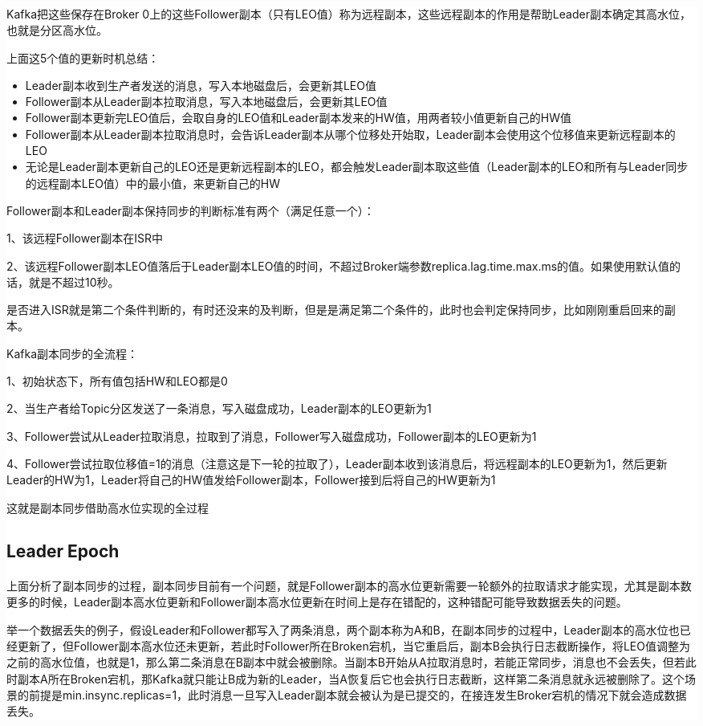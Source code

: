 Kafka把这些保存在Broker 0上的这些Follower副本（只有LEO值）称为远程副本，这些远程副本的作用是帮助Leader副本确定其高水位，也就是分区高水位。

上面这5个值的更新时机总结：

* Leader副本收到生产者发送的消息，写入本地磁盘后，会更新其LEO值
* Follower副本从Leader副本拉取消息，写入本地磁盘后，会更新其LEO值
* Follower副本更新完LEO值后，会取自身的LEO值和Leader副本发来的HW值，用两者较小值更新自己的HW值
* Follower副本从Leader副本拉取消息时，会告诉Leader副本从哪个位移处开始取，Leader副本会使用这个位移值来更新远程副本的LEO
* 无论是Leader副本更新自己的LEO还是更新远程副本的LEO，都会触发Leader副本取这些值（Leader副本的LEO和所有与Leader同步的远程副本LEO值）中的最小值，来更新自己的HW

Follower副本和Leader副本保持同步的判断标准有两个（满足任意一个）：

1、该远程Follower副本在ISR中

2、该远程Follower副本LEO值落后于Leader副本LEO值的时间，不超过Broker端参数replica.lag.time.max.ms的值。如果使用默认值的话，就是不超过10秒。

是否进入ISR就是第二个条件判断的，有时还没来的及判断，但是是满足第二个条件的，此时也会判定保持同步，比如刚刚重启回来的副本。

Kafka副本同步的全流程：

1、初始状态下，所有值包括HW和LEO都是0

2、当生产者给Topic分区发送了一条消息，写入磁盘成功，Leader副本的LEO更新为1

3、Follower尝试从Leader拉取消息，拉取到了消息，Follower写入磁盘成功，Follower副本的LEO更新为1

4、Follower尝试拉取位移值=1的消息（注意这是下一轮的拉取了），Leader副本收到该消息后，将远程副本的LEO更新为1，然后更新Leader的HW为1，Leader将自己的HW值发给Follower副本，Follower接到后将自己的HW更新为1

这就是副本同步借助高水位实现的全过程

## Leader Epoch

上面分析了副本同步的过程，副本同步目前有一个问题，就是Follower副本的高水位更新需要一轮额外的拉取请求才能实现，尤其是副本数更多的时候，Leader副本高水位更新和Follower副本高水位更新在时间上是存在错配的，这种错配可能导致数据丢失的问题。

举一个数据丢失的例子，假设Leader和Follower都写入了两条消息，两个副本称为A和B，在副本同步的过程中，Leader副本的高水位也已经更新了，但Follower副本高水位还未更新，若此时Follower所在Broken宕机，当它重启后，副本B会执行日志截断操作，将LEO值调整为之前的高水位值，也就是1，那么第二条消息在B副本中就会被删除。当副本B开始从A拉取消息时，若能正常同步，消息也不会丢失，但若此时副本A所在Broken宕机，那Kafka就只能让B成为新的Leader，当A恢复后它也会执行日志截断，这样第二条消息就永远被删除了。这个场景的前提是min.insync.replicas=1，此时消息一旦写入Leader副本就会被认为是已提交的，在接连发生Broker宕机的情况下就会造成数据丢失。
